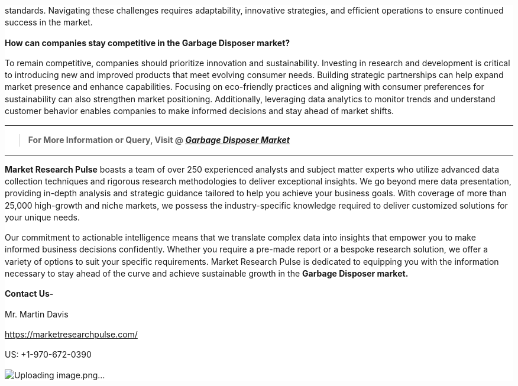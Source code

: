 standards. Navigating these challenges requires adaptability, innovative strategies, and efficient operations to ensure continued success in the market.</p><p><strong>How can companies stay competitive in the Garbage Disposer market?</strong></p><p>To remain competitive, companies should prioritize innovation and sustainability. Investing in research and development is critical to introducing new and improved products that meet evolving consumer needs. Building strategic partnerships can help expand market presence and enhance capabilities. Focusing on eco-friendly practices and aligning with consumer preferences for sustainability can also strengthen market positioning. Additionally, leveraging data analytics to monitor trends and understand customer behavior enables companies to make informed decisions and stay ahead of market shifts.</p><hr /><blockquote><p><strong>For More Information or Query, Visit @&nbsp;<em><a href="https://marketresearchpulse.com/report/136100/garbage-disposer-market?utm_source=Linkedin&utm_medium=021">Garbage Disposer Market</a></em></strong></p></blockquote><hr /><p><strong>Market Research Pulse</strong> boasts a team of over 250 experienced analysts and subject matter experts who utilize advanced data collection techniques and rigorous research methodologies to deliver exceptional insights. We go beyond mere data presentation, providing in-depth analysis and strategic guidance tailored to help you achieve your business goals. With coverage of more than 25,000 high-growth and niche markets, we possess the industry-specific knowledge required to deliver customized solutions for your unique needs.</p><p>Our commitment to actionable intelligence means that we translate complex data into insights that empower you to make informed business decisions confidently. Whether you require a pre-made report or a bespoke research solution, we offer a variety of options to suit your specific requirements. Market Research Pulse is dedicated to equipping you with the information necessary to stay ahead of the curve and achieve sustainable growth in the <strong>Garbage Disposer market.</strong></p><p><strong>Contact Us-</strong></p><p>Mr. Martin Davis</p><p>https://marketresearchpulse.com/</p><p>US: +1-970-672-0390</p>
![Uploading image.png…]()
